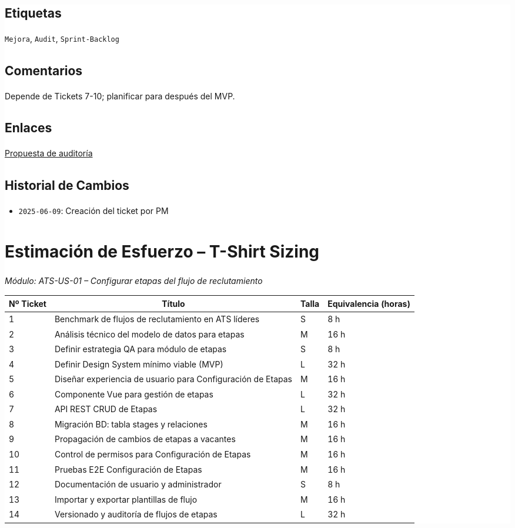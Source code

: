 ## Etiquetas
`Mejora`, `Audit`, `Sprint-Backlog`

## Comentarios
Depende de Tickets 7-10; planificar para después del MVP.

## Enlaces
[Propuesta de auditoría](#)

## Historial de Cambios
- `2025-06-09`: Creación del ticket por PM  

# Estimación de Esfuerzo – T-Shirt Sizing  
*Módulo: ATS-US-01 – Configurar etapas del flujo de reclutamiento*

| Nº Ticket | Título                                                       | Talla | Equivalencia (horas) |
|-----------|--------------------------------------------------------------|-------|----------------------|
| 1         | Benchmark de flujos de reclutamiento en ATS líderes          | S     | 8 h |
| 2         | Análisis técnico del modelo de datos para etapas             | M     | 16 h |
| 3         | Definir estrategia QA para módulo de etapas                  | S     | 8 h |
| 4         | Definir Design System mínimo viable (MVP)                    | L     | 32 h |
| 5         | Diseñar experiencia de usuario para Configuración de Etapas  | M     | 16 h |
| 6         | Componente Vue para gestión de etapas                        | L     | 32 h |
| 7         | API REST CRUD de Etapas                                      | L     | 32 h |
| 8         | Migración BD: tabla stages y relaciones                      | M     | 16 h |
| 9         | Propagación de cambios de etapas a vacantes                  | M     | 16 h |
| 10        | Control de permisos para Configuración de Etapas             | M     | 16 h |
| 11        | Pruebas E2E Configuración de Etapas                          | M     | 16 h |
| 12        | Documentación de usuario y administrador                     | S     | 8 h |
| 13        | Importar y exportar plantillas de flujo                      | M     | 16 h |
| 14        | Versionado y auditoría de flujos de etapas                   | L     | 32 h |

